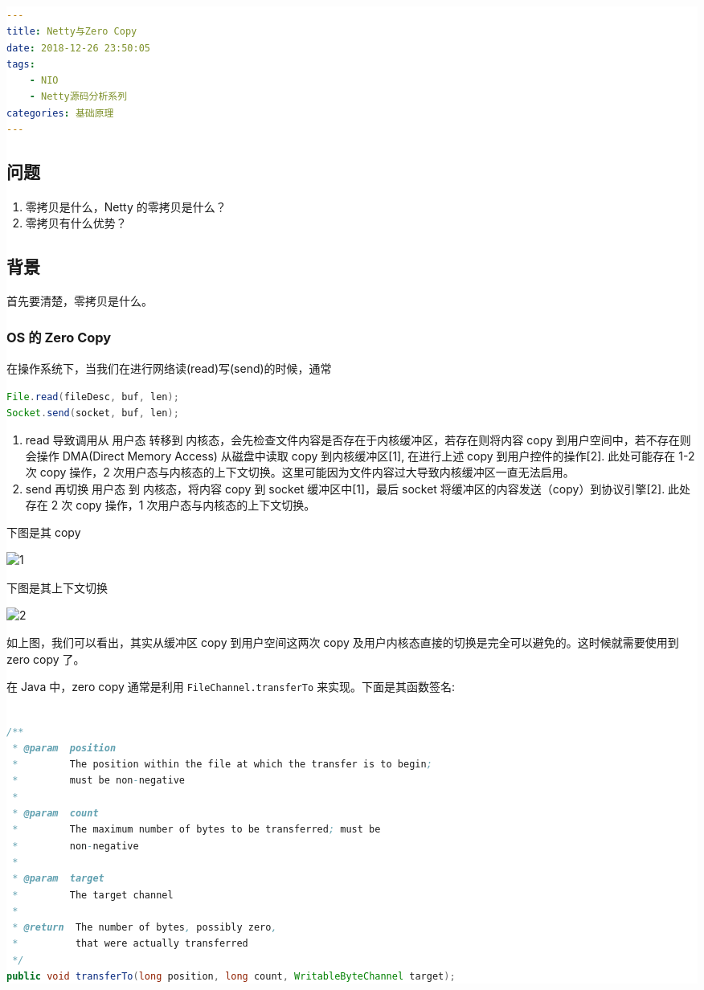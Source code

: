 ```yaml
---
title: Netty与Zero Copy
date: 2018-12-26 23:50:05
tags:
    - NIO
    - Netty源码分析系列
categories: 基础原理
---
```


## 问题

1. 零拷贝是什么，Netty 的零拷贝是什么？
2. 零拷贝有什么优势？



## 背景

首先要清楚，零拷贝是什么。

### OS 的 Zero Copy

在操作系统下，当我们在进行网络读(read)写(send)的时候，通常

```java
File.read(fileDesc, buf, len);
Socket.send(socket, buf, len);
```

1. read 导致调用从 用户态 转移到 内核态，会先检查文件内容是否存在于内核缓冲区，若存在则将内容 copy 到用户空间中，若不存在则会操作 DMA(Direct Memory Access) 从磁盘中读取 copy 到内核缓冲区[1], 在进行上述 copy 到用户控件的操作[2]. 此处可能存在 1-2 次 copy 操作，2 次用户态与内核态的上下文切换。这里可能因为文件内容过大导致内核缓冲区一直无法启用。
2. send 再切换 用户态 到 内核态，将内容 copy 到 socket 缓冲区中[1]，最后 socket 将缓冲区的内容发送（copy）到协议引擎[2]. 此处存在 2 次 copy 操作，1 次用户态与内核态的上下文切换。

下图是其 copy 

![1](/images/blog_netty_zero_copy/figure1.jpg)

下图是其上下文切换

![2](/images/blog_netty_zero_copy/figure2.jpg)


如上图，我们可以看出，其实从缓冲区 copy 到用户空间这两次 copy 及用户内核态直接的切换是完全可以避免的。这时候就需要使用到 zero copy 了。

在 Java 中，zero copy 通常是利用 `FileChannel.transferTo` 来实现。下面是其函数签名:

```java

/**
 * @param  position
 *         The position within the file at which the transfer is to begin;
 *         must be non-negative
 *
 * @param  count
 *         The maximum number of bytes to be transferred; must be
 *         non-negative
 *
 * @param  target
 *         The target channel
 *
 * @return  The number of bytes, possibly zero,
 *          that were actually transferred
 */
public void transferTo(long position, long count, WritableByteChannel target);
```